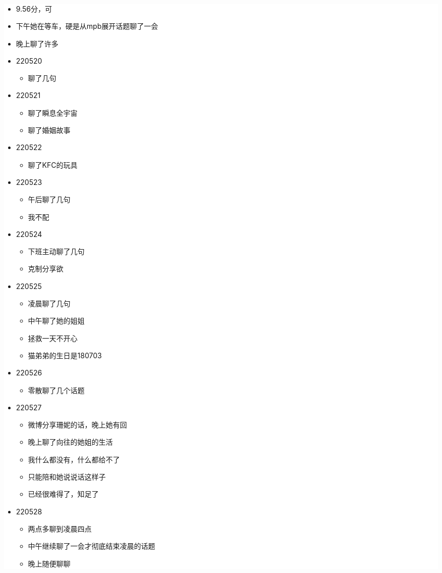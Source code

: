   - 9.56分，可

  - 下午她在等车，硬是从mpb展开话题聊了一会

  - 晚上聊了许多

- 220520

  - 聊了几句

- 220521

  - 聊了瞬息全宇宙

  - 聊了婚姻故事

- 220522

  - 聊了KFC的玩具

- 220523

  - 午后聊了几句

  - 我不配

- 220524

  - 下班主动聊了几句

  - 克制分享欲

- 220525

  - 凌晨聊了几句

  - 中午聊了她的姐姐

  - 拯救一天不开心

  - 猫弟弟的生日是180703

- 220526

  - 零散聊了几个话题

- 220527

  - 微博分享珊妮的话，晚上她有回

  - 晚上聊了向往的她姐的生活

  - 我什么都没有，什么都给不了

  - 只能陪和她说说话这样子

  - 已经很难得了，知足了

- 220528

  - 两点多聊到凌晨四点

  - 中午继续聊了一会才彻底结束凌晨的话题

  - 晚上随便聊聊
